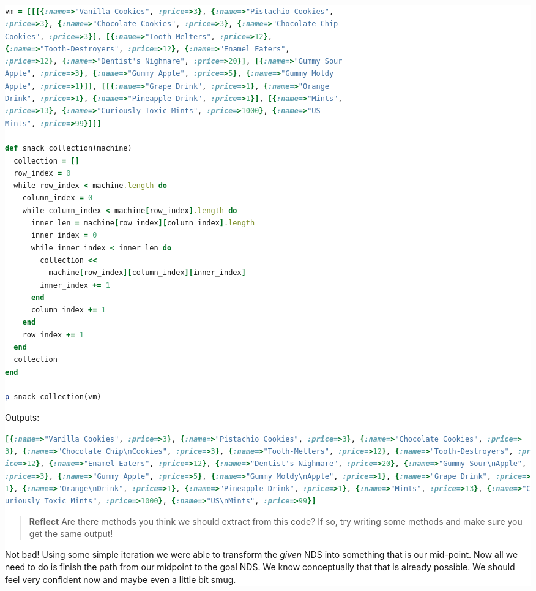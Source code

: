 ```ruby
vm = [[[{:name=>"Vanilla Cookies", :price=>3}, {:name=>"Pistachio Cookies",
:price=>3}, {:name=>"Chocolate Cookies", :price=>3}, {:name=>"Chocolate Chip
Cookies", :price=>3}], [{:name=>"Tooth-Melters", :price=>12},
{:name=>"Tooth-Destroyers", :price=>12}, {:name=>"Enamel Eaters",
:price=>12}, {:name=>"Dentist's Nighmare", :price=>20}], [{:name=>"Gummy Sour
Apple", :price=>3}, {:name=>"Gummy Apple", :price=>5}, {:name=>"Gummy Moldy
Apple", :price=>1}]], [[{:name=>"Grape Drink", :price=>1}, {:name=>"Orange
Drink", :price=>1}, {:name=>"Pineapple Drink", :price=>1}], [{:name=>"Mints",
:price=>13}, {:name=>"Curiously Toxic Mints", :price=>1000}, {:name=>"US
Mints", :price=>99}]]]

def snack_collection(machine)
  collection = []
  row_index = 0
  while row_index < machine.length do
    column_index = 0
    while column_index < machine[row_index].length do
      inner_len = machine[row_index][column_index].length
      inner_index = 0
      while inner_index < inner_len do
        collection <<
          machine[row_index][column_index][inner_index]
        inner_index += 1
      end
      column_index += 1
    end
    row_index += 1
  end
  collection
end

p snack_collection(vm)
```

Outputs:

```ruby
[{:name=>"Vanilla Cookies", :price=>3}, {:name=>"Pistachio Cookies", :price=>3}, {:name=>"Chocolate Cookies", :price=>3}, {:name=>"Chocolate Chip\nCookies", :price=>3}, {:name=>"Tooth-Melters", :price=>12}, {:name=>"Tooth-Destroyers", :price=>12}, {:name=>"Enamel Eaters", :price=>12}, {:name=>"Dentist's Nighmare", :price=>20}, {:name=>"Gummy Sour\nApple", :price=>3}, {:name=>"Gummy Apple", :price=>5}, {:name=>"Gummy Moldy\nApple", :price=>1}, {:name=>"Grape Drink", :price=>1}, {:name=>"Orange\nDrink", :price=>1}, {:name=>"Pineapple Drink", :price=>1}, {:name=>"Mints", :price=>13}, {:name=>"Curiously Toxic Mints", :price=>1000}, {:name=>"US\nMints", :price=>99}]
```

> **Reflect** Are there methods you think we should extract from this code? If
> so, try writing some methods and make sure you get the same output!

Not bad! Using some simple iteration we were able to transform the _given_ NDS
into something that is our mid-point. Now all we need to do is finish the path
from our midpoint to the goal NDS. We know conceptually that that is already
possible. We should feel very confident now and maybe even a little bit smug.
